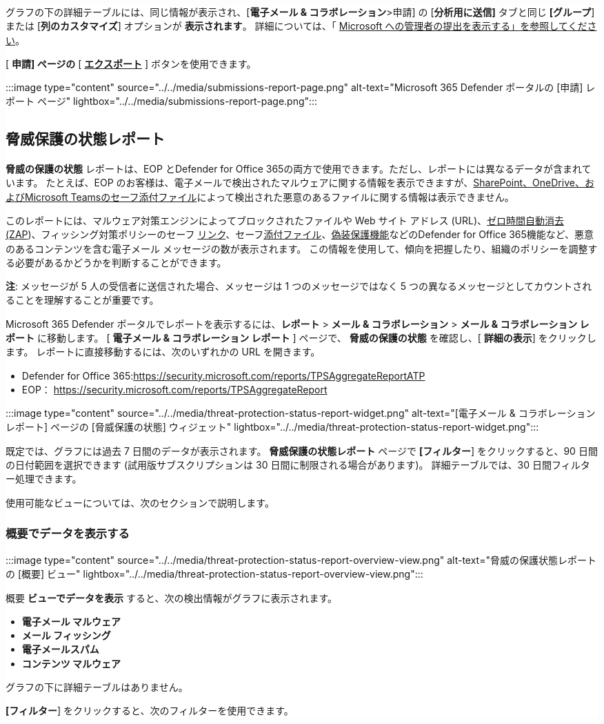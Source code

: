 グラフの下の詳細テーブルには、同じ情報が表示され、[**電子メール & コラボレーション**\>申請] の [**分析用に送信]** タブと同じ **[グループ**] または [**列のカスタマイズ**] オプションが **表示されます**。 詳細については、「 [Microsoft への管理者の提出を表示する」を参照してください](admin-submission.md#view-admin-submissions-to-microsoft)。

[ **申請] ページの** [ **[エクスポート](#export-report)** ] ボタンを使用できます。

:::image type="content" source="../../media/submissions-report-page.png" alt-text="Microsoft 365 Defender ポータルの [申請] レポート ページ" lightbox="../../media/submissions-report-page.png":::

## <a name="threat-protection-status-report"></a>脅威保護の状態レポート

**脅威の保護の状態** レポートは、EOP とDefender for Office 365の両方で使用できます。ただし、レポートには異なるデータが含まれています。 たとえば、EOP のお客様は、電子メールで検出されたマルウェアに関する情報を表示できますが、[SharePoint、OneDrive、およびMicrosoft Teamsのセーフ添付ファイル](mdo-for-spo-odb-and-teams.md)によって検出された悪意のあるファイルに関する情報は表示できません。

このレポートには、マルウェア対策エンジンによってブロックされたファイルや Web サイト アドレス (URL)、[ゼロ時間自動消去 (ZAP](zero-hour-auto-purge.md))、フィッシング対策ポリシーのセーフ [リンク](safe-links.md)、セーフ[添付ファイル](safe-attachments.md)、[偽装保護機能](set-up-anti-phishing-policies.md#exclusive-settings-in-anti-phishing-policies-in-microsoft-defender-for-office-365)などのDefender for Office 365機能など、悪意のあるコンテンツを含む電子メール メッセージの数が表示されます。 この情報を使用して、傾向を把握したり、組織のポリシーを調整する必要があるかどうかを判断することができます。

**注**: メッセージが 5 人の受信者に送信された場合、メッセージは 1 つのメッセージではなく 5 つの異なるメッセージとしてカウントされることを理解することが重要です。

Microsoft 365 Defender ポータルでレポートを表示するには、**レポート** \> **メール & コラボレーション** \> **メール & コラボレーション レポート** に移動します。 [ **電子メール & コラボレーション レポート** ] ページで、 **脅威の保護の状態** を確認し、[ **詳細の表示**] をクリックします。 レポートに直接移動するには、次のいずれかの URL を開きます。

- Defender for Office 365:<https://security.microsoft.com/reports/TPSAggregateReportATP>
- EOP： <https://security.microsoft.com/reports/TPSAggregateReport>

:::image type="content" source="../../media/threat-protection-status-report-widget.png" alt-text="[電子メール & コラボレーション レポート] ページの [脅威保護の状態] ウィジェット" lightbox="../../media/threat-protection-status-report-widget.png":::

既定では、グラフには過去 7 日間のデータが表示されます。 **脅威保護の状態レポート** ページで **[フィルター**] をクリックすると、90 日間の日付範囲を選択できます (試用版サブスクリプションは 30 日間に制限される場合があります)。 詳細テーブルでは、30 日間フィルター処理できます。

使用可能なビューについては、次のセクションで説明します。

### <a name="view-data-by-overview"></a>概要でデータを表示する

:::image type="content" source="../../media/threat-protection-status-report-overview-view.png" alt-text="脅威の保護状態レポートの [概要] ビュー" lightbox="../../media/threat-protection-status-report-overview-view.png":::

概要 **ビューでデータを表示** すると、次の検出情報がグラフに表示されます。

- **電子メール マルウェア**
- **メール フィッシング**
- **電子メールスパム**
- **コンテンツ マルウェア**

グラフの下に詳細テーブルはありません。

**[フィルター**] をクリックすると、次のフィルターを使用できます。
